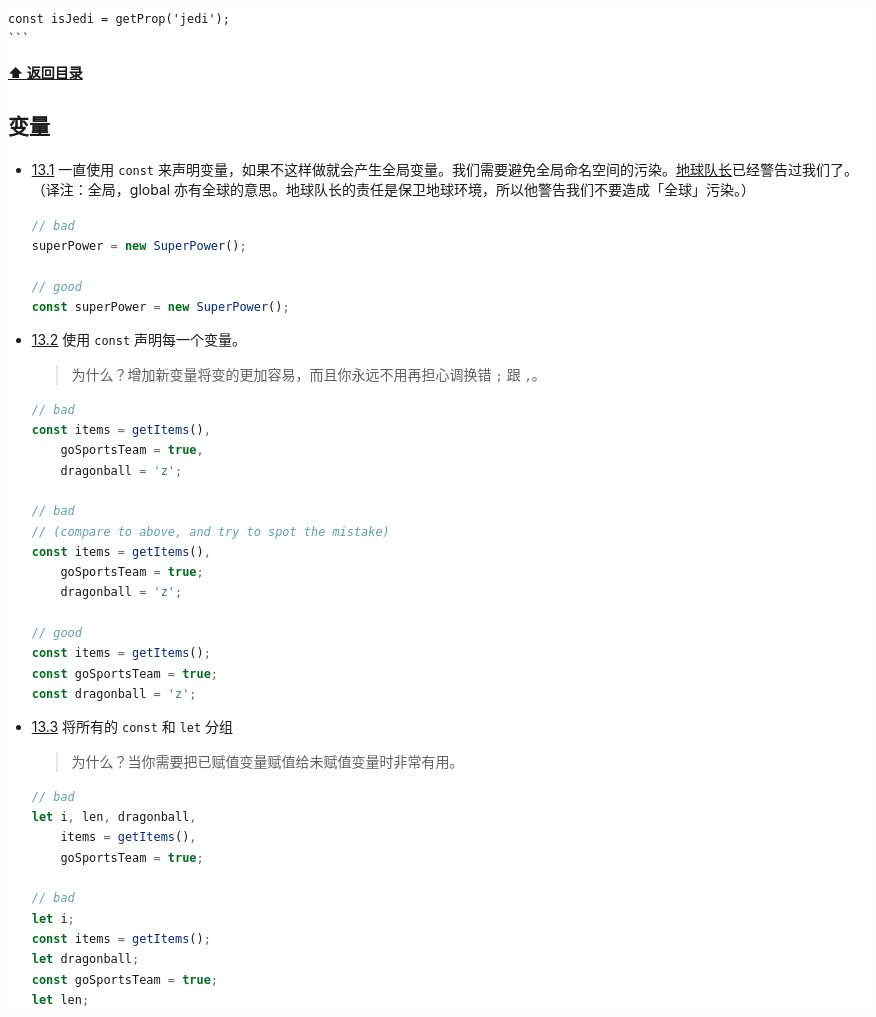     const isJedi = getProp('jedi');
    ```

**[⬆ 返回目录](#table-of-contents)**

<a name="variables"></a>
## 变量

  - [13.1](#13.1) <a name='13.1'></a> 一直使用 `const` 来声明变量，如果不这样做就会产生全局变量。我们需要避免全局命名空间的污染。[地球队长](http://www.wikiwand.com/en/Captain_Planet)已经警告过我们了。（译注：全局，global 亦有全球的意思。地球队长的责任是保卫地球环境，所以他警告我们不要造成「全球」污染。）

    ```javascript
    // bad
    superPower = new SuperPower();

    // good
    const superPower = new SuperPower();
    ```

  - [13.2](#13.2) <a name='13.2'></a> 使用 `const` 声明每一个变量。

    > 为什么？增加新变量将变的更加容易，而且你永远不用再担心调换错 `;` 跟 `,`。

    ```javascript
    // bad
    const items = getItems(),
        goSportsTeam = true,
        dragonball = 'z';

    // bad
    // (compare to above, and try to spot the mistake)
    const items = getItems(),
        goSportsTeam = true;
        dragonball = 'z';

    // good
    const items = getItems();
    const goSportsTeam = true;
    const dragonball = 'z';
    ```

  - [13.3](#13.3) <a name='13.3'></a> 将所有的 `const` 和 `let` 分组

    > 为什么？当你需要把已赋值变量赋值给未赋值变量时非常有用。

    ```javascript
    // bad
    let i, len, dragonball,
        items = getItems(),
        goSportsTeam = true;

    // bad
    let i;
    const items = getItems();
    let dragonball;
    const goSportsTeam = true;
    let len;
